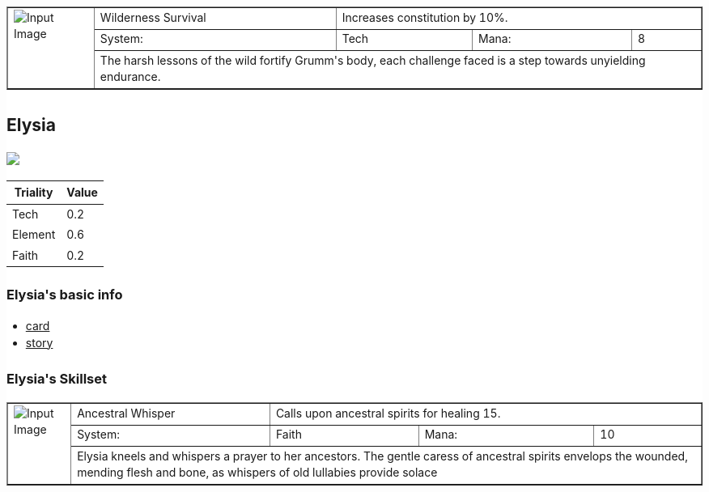 <table border="1" width="700">
    <tr>
        <td rowspan="3"><img src="Grumm/Wilderness Survival.png" alt="Input Image"></td>
        <td>Wilderness Survival</td>
        <td colspan="5">Increases constitution by 10%.</td>
    </tr>
    <tr>        
        <td>System:</td>
        <td>Tech</td>
        <td>Mana:</td>
        <td>8</td>
    </tr>
    <tr>
        <td colspan="7">The harsh lessons of the wild fortify Grumm's body, each challenge faced is a step towards unyielding endurance.
</td>
    </tr>
</table>

## Elysia
<img src="../05/First/Elysia.png" height="350">

| Triality | Value |
|-----------|-------|
| Tech      | 0.2   |
| Element   | 0.6   |
| Faith     | 0.2   |

### Elysia's basic info

* [card](../05/First/Elysia.html)
* [story](../05/Second/Elysia.html)

### Elysia's Skillset

<table border="1" width="700">
    <tr>
        <td rowspan="3"><img src="Elysia/Ancestral Whisper.png" alt="Input Image"></td>
        <td>Ancestral Whisper</td>
        <td colspan="5"> Calls upon ancestral spirits for healing 15.</td>
    </tr>
    <tr>        
        <td>System:</td>
        <td>Faith</td>
        <td>Mana:</td>
        <td>10</td>
    </tr>
    <tr>
        <td colspan="7">Elysia kneels and whispers a prayer to her ancestors. The gentle caress of ancestral spirits envelops the wounded, mending flesh and bone, as whispers of old lullabies provide solace</td>
    </tr>
</table>
